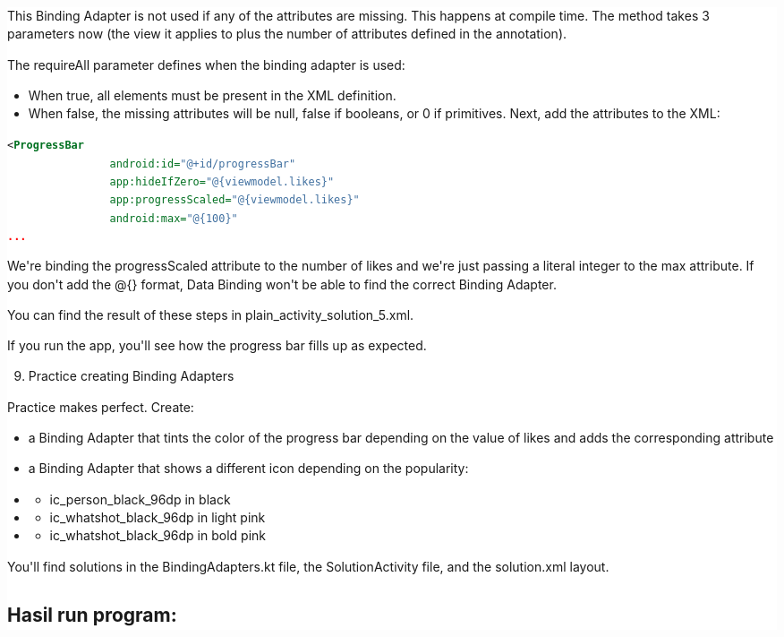 This Binding Adapter is not used if any of the attributes are missing. This happens at compile time. The method takes 3 parameters now (the view it applies to plus the number of attributes defined in the annotation).

The requireAll parameter defines when the binding adapter is used:

- When true, all elements must be present in the XML definition.
- When false, the missing attributes will be null, false if booleans, or 0 if primitives.
Next, add the attributes to the XML:

```xml
<ProgressBar
                android:id="@+id/progressBar"
                app:hideIfZero="@{viewmodel.likes}"
                app:progressScaled="@{viewmodel.likes}"
                android:max="@{100}"
...
```

We're binding the progressScaled attribute to the number of likes and we're just passing a literal integer to the max attribute. If you don't add the @{} format, Data Binding won't be able to find the correct Binding Adapter.

You can find the result of these steps in plain_activity_solution_5.xml.

If you run the app, you'll see how the progress bar fills up as expected.

9. Practice creating Binding Adapters

Practice makes perfect. Create:

- a Binding Adapter that tints the color of the progress bar depending on the value of likes and adds the corresponding attribute
- a Binding Adapter that shows a different icon depending on the popularity:

- - ic_person_black_96dp in black

- - ic_whatshot_black_96dp in light pink

- - ic_whatshot_black_96dp in bold pink

You'll find solutions in the BindingAdapters.kt file, the SolutionActivity file, and the solution.xml layout.

## Hasil run program:
